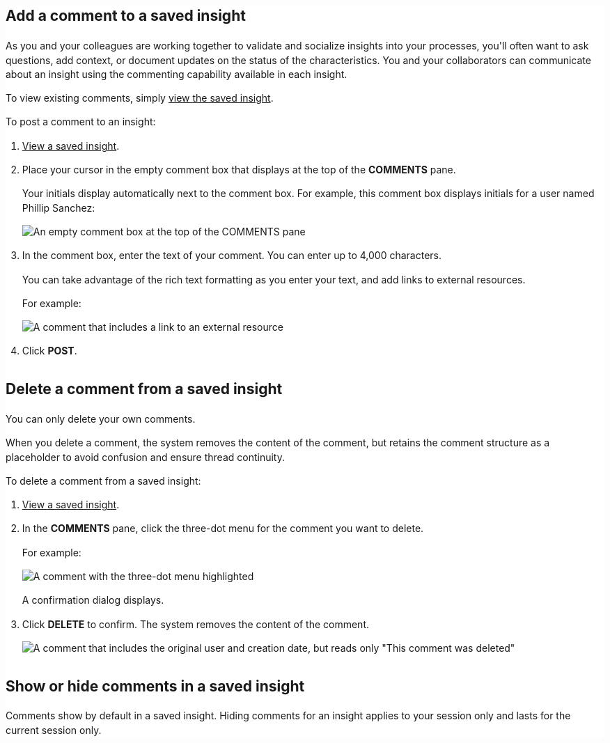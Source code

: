 ## Add a comment to a saved insight

As you and your colleagues are working together to validate and socialize insights into your processes, you'll often want to ask questions, add context, or document updates on the status of the characteristics. You and your collaborators can communicate about an insight using the commenting capability available in each insight.

To view existing comments, simply [view the saved insight](#view-a-saved-insight).

To post a comment to an insight:

1.  [View a saved insight](#view-a-saved-insight).
2.  Place your cursor in the empty comment box that displays at the top of the **COMMENTS** pane.

    Your initials display automatically next to the comment box. For example, this comment box displays initials for a user named Phillip Sanchez:

    ![An empty comment box at the top of the COMMENTS pane](images/process_insights/insight-empty-comment.png)

3.  In the comment box, enter the text of your comment. You can enter up to 4,000 characters.

    You can take advantage of the rich text formatting as you enter your text, and add links to external resources.

    For example:

    ![A comment that includes a link to an external resource](images/process_insights/insight-full-comment.png)

4.  Click **POST**.

## Delete a comment from a saved insight

You can only delete your own comments.

When you delete a comment, the system removes the content of the comment, but retains the comment structure as a placeholder to avoid confusion and ensure thread continuity.

To delete a comment from a saved insight:

1.  [View a saved insight](#view-a-saved-insight).
2.  In the **COMMENTS** pane, click the three-dot menu for the comment you want to delete.

    For example:

    ![A comment with the three-dot menu highlighted](images/process_insights/insight-comment-menu-highlighted.png)

    A confirmation dialog displays.

3.  Click **DELETE** to confirm. The system removes the content of the comment.

    ![A comment that includes the original user and creation date, but reads only "This comment was deleted"](images/process_insights/insight-deleted-comment.png)

## Show or hide comments in a saved insight

Comments show by default in a saved insight. Hiding comments for an insight applies to your session only and lasts for the current session only.
